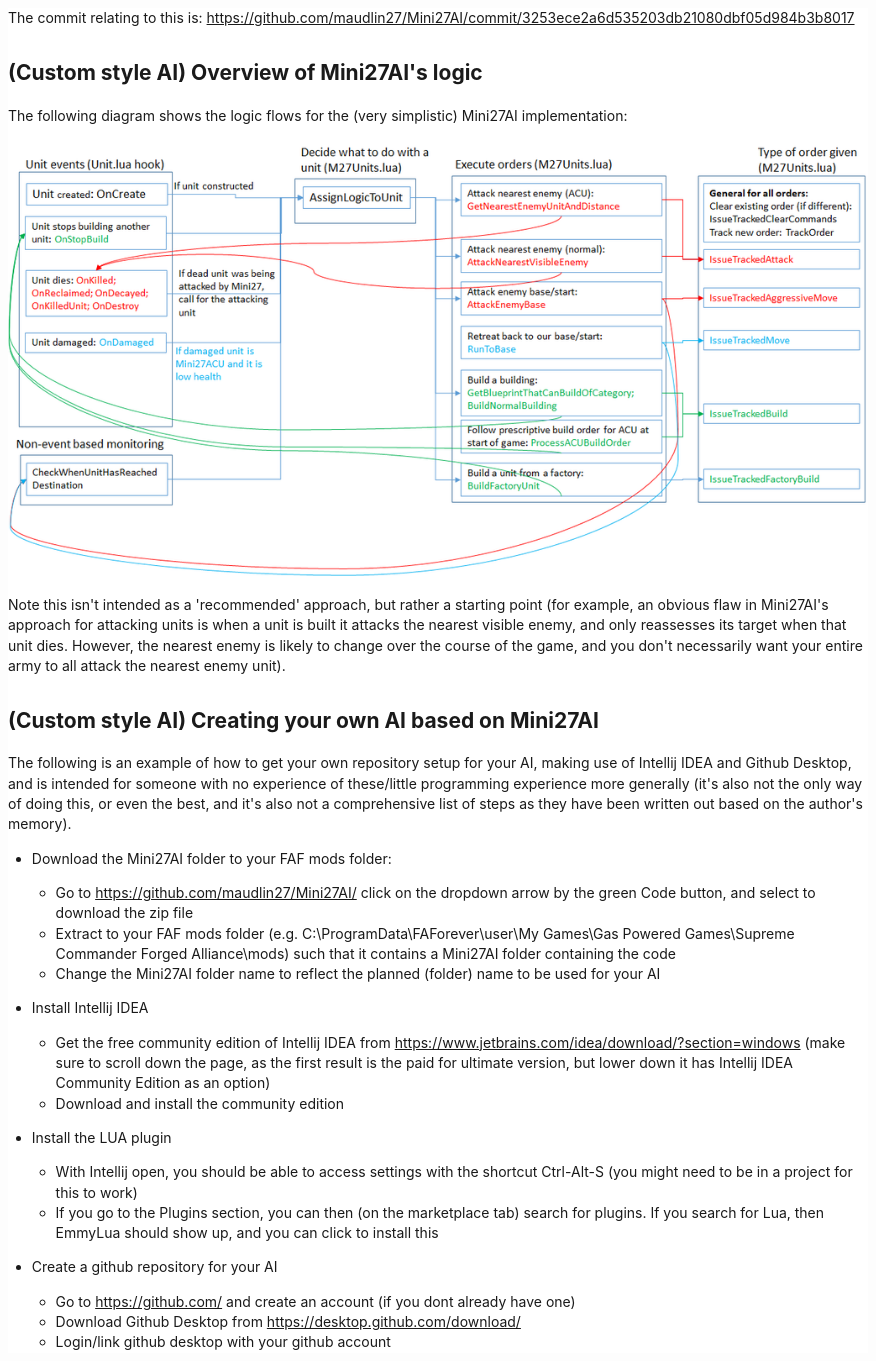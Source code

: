 The commit relating to this is:
https://github.com/maudlin27/Mini27AI/commit/3253ece2a6d535203db21080dbf05d984b3b8017

## (Custom style AI) Overview of Mini27AI's logic
The following diagram shows the logic flows for the (very simplistic) Mini27AI implementation:

![mini27ai_logic_overview.png](/mini27ai_logic_overview.png)

Note this isn't intended as a 'recommended' approach, but rather a starting point (for example, an obvious flaw in Mini27AI's approach for attacking units is when a unit is built it attacks the nearest visible enemy, and only reassesses its target when that unit dies.  However, the nearest enemy is likely to change over the course of the game, and you don't necessarily want your entire army to all attack the nearest enemy unit).

## (Custom style AI) Creating your own AI based on Mini27AI
The following is an example of how to get your own repository setup for your AI, making use of Intellij IDEA and Github Desktop, and is intended for someone with no experience of these/little programming experience more generally (it's also not the only way of doing this, or even the best, and it's also not a comprehensive list of steps as they have been written out based on the author's memory).

* Download the Mini27AI folder to your FAF mods folder:
  - Go to https://github.com/maudlin27/Mini27AI/ click on the dropdown arrow by the green Code button, and select to download the zip file
  - Extract to your FAF mods folder (e.g. C:\ProgramData\FAForever\user\My Games\Gas Powered Games\Supreme Commander Forged Alliance\mods) such that it contains a Mini27AI folder containing the code
  - Change the Mini27AI folder name to reflect the planned (folder) name to be used for your AI

* Install Intellij IDEA
  - Get the free community edition of Intellij IDEA from https://www.jetbrains.com/idea/download/?section=windows (make sure to scroll down the page, as the first result is the paid for ultimate version, but lower down it has Intellij IDEA Community Edition as an option)
  - Download and install the community edition
* Install the LUA plugin
  - With Intellij open, you should be able to access settings with the shortcut Ctrl-Alt-S (you might need to be in a project for this to work)
  - If you go to the Plugins section, you can then (on the marketplace tab) search for plugins.  If you search for Lua, then EmmyLua should show up, and you can click to install this
* Create a github repository for your AI
  - Go to https://github.com/ and create an account (if you dont already have one)
  - Download Github Desktop from https://desktop.github.com/download/
  - Login/link github desktop with your github account